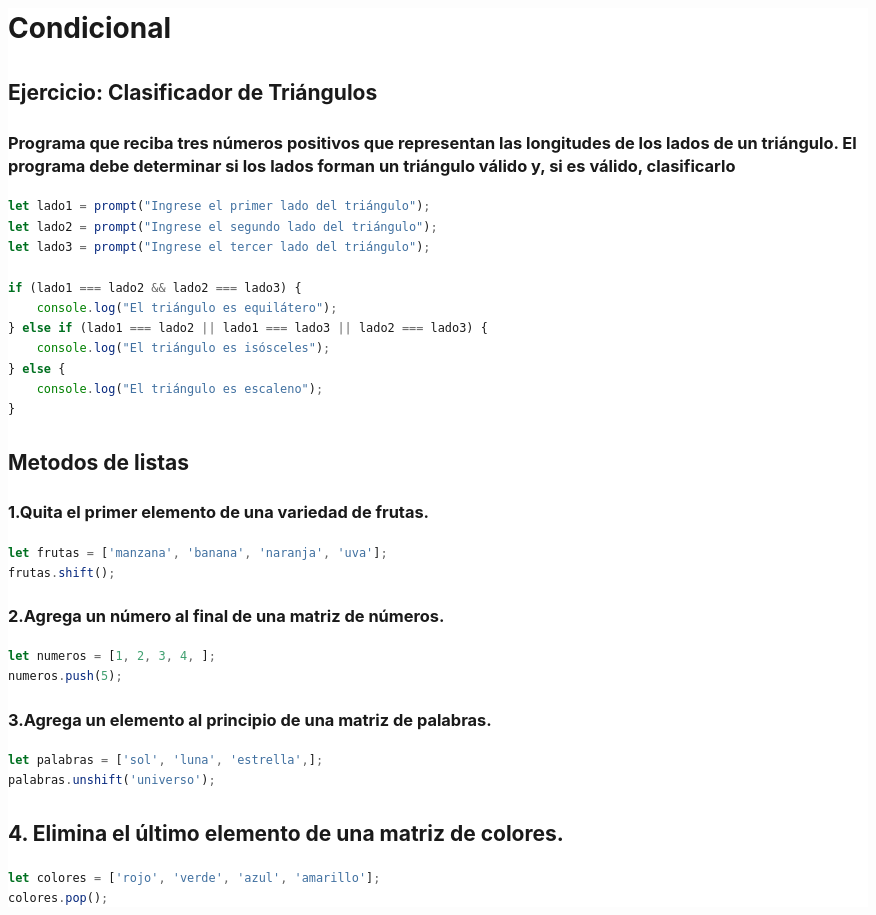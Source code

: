 # Condicional
## Ejercicio: Clasificador de Triángulos

### Programa que reciba tres números positivos que representan las longitudes de los lados de un triángulo. El programa debe determinar si los lados forman un triángulo válido y, si es válido, clasificarlo
```js
let lado1 = prompt("Ingrese el primer lado del triángulo");
let lado2 = prompt("Ingrese el segundo lado del triángulo");
let lado3 = prompt("Ingrese el tercer lado del triángulo");

if (lado1 === lado2 && lado2 === lado3) {
    console.log("El triángulo es equilátero");
} else if (lado1 === lado2 || lado1 === lado3 || lado2 === lado3) {
    console.log("El triángulo es isósceles");
} else {
    console.log("El triángulo es escaleno");
}
```
## Metodos de listas


### 1.Quita el primer elemento de una variedad de frutas.
```js
let frutas = ['manzana', 'banana', 'naranja', 'uva'];
frutas.shift();
```

### 2.Agrega un número al final de una matriz de números.
```js
let numeros = [1, 2, 3, 4, ];
numeros.push(5);
```

### 3.Agrega un elemento al principio de una matriz de palabras.
```js
let palabras = ['sol', 'luna', 'estrella',];
palabras.unshift('universo');
```

## 4. Elimina el último elemento de una matriz de colores.
```js
let colores = ['rojo', 'verde', 'azul', 'amarillo'];
colores.pop();
```

